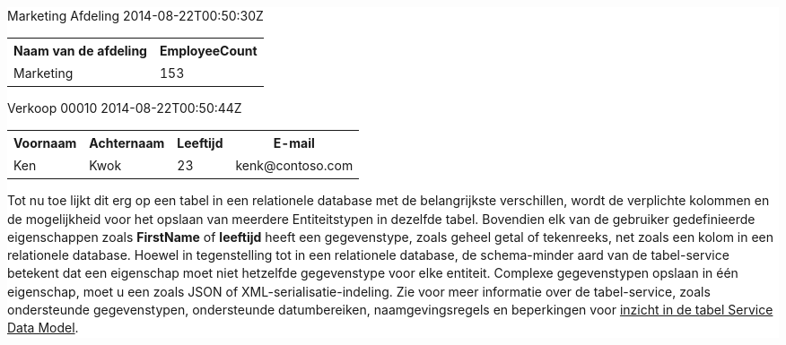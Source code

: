 </tr>
<tr>
<td>Marketing</td>
<td>Afdeling</td>
<td>2014-08-22T00:50:30Z</td>
<td>
<table>
<tr>
<th>Naam van de afdeling</th>
<th>EmployeeCount</th>
</tr>
<tr>
<td>Marketing</td>
<td>153</td>
</tr>
</table>
</td>
</tr>
<tr>
<td>Verkoop</td>
<td>00010</td>
<td>2014-08-22T00:50:44Z</td>
<td>
<table>
<tr>
<th>Voornaam</th>
<th>Achternaam</th>
<th>Leeftijd</th>
<th>E-mail</th>
</tr>
<tr>
<td>Ken</td>
<td>Kwok</td>
<td>23</td>
<td>kenk@contoso.com</td>
</tr>
</table>
</td>
</tr>
</table>


Tot nu toe lijkt dit erg op een tabel in een relationele database met de belangrijkste verschillen, wordt de verplichte kolommen en de mogelijkheid voor het opslaan van meerdere Entiteitstypen in dezelfde tabel. Bovendien elk van de gebruiker gedefinieerde eigenschappen zoals **FirstName** of **leeftijd** heeft een gegevenstype, zoals geheel getal of tekenreeks, net zoals een kolom in een relationele database. Hoewel in tegenstelling tot in een relationele database, de schema-minder aard van de tabel-service betekent dat een eigenschap moet niet hetzelfde gegevenstype voor elke entiteit. Complexe gegevenstypen opslaan in één eigenschap, moet u een zoals JSON of XML-serialisatie-indeling. Zie voor meer informatie over de tabel-service, zoals ondersteunde gegevenstypen, ondersteunde datumbereiken, naamgevingsregels en beperkingen voor [inzicht in de tabel Service Data Model](http://msdn.microsoft.com/library/azure/dd179338.aspx).
